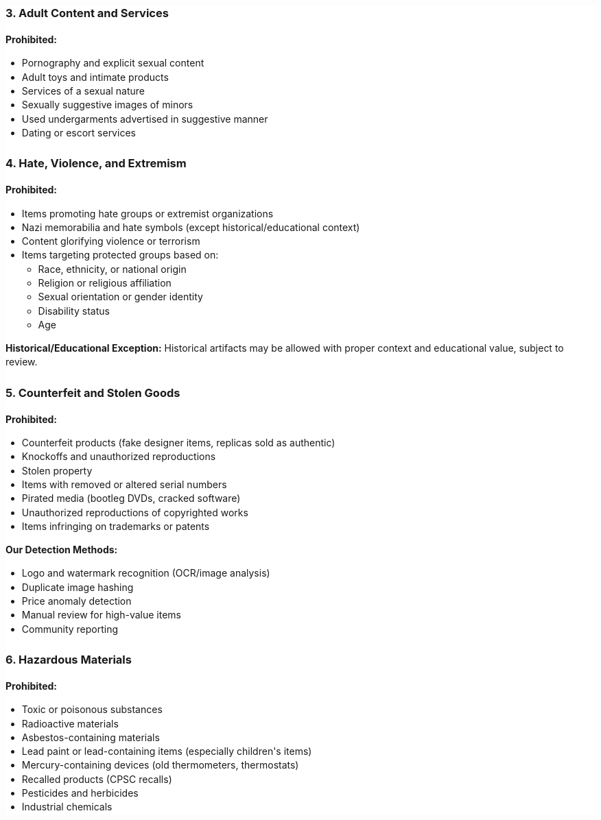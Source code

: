 ### 3. Adult Content and Services

**Prohibited:**
- Pornography and explicit sexual content
- Adult toys and intimate products
- Services of a sexual nature
- Sexually suggestive images of minors
- Used undergarments advertised in suggestive manner
- Dating or escort services

### 4. Hate, Violence, and Extremism

**Prohibited:**
- Items promoting hate groups or extremist organizations
- Nazi memorabilia and hate symbols (except historical/educational context)
- Content glorifying violence or terrorism
- Items targeting protected groups based on:
  - Race, ethnicity, or national origin
  - Religion or religious affiliation
  - Sexual orientation or gender identity
  - Disability status
  - Age

**Historical/Educational Exception:** Historical artifacts may be allowed with proper context and educational value, subject to review.

### 5. Counterfeit and Stolen Goods

**Prohibited:**
- Counterfeit products (fake designer items, replicas sold as authentic)
- Knockoffs and unauthorized reproductions
- Stolen property
- Items with removed or altered serial numbers
- Pirated media (bootleg DVDs, cracked software)
- Unauthorized reproductions of copyrighted works
- Items infringing on trademarks or patents

**Our Detection Methods:**
- Logo and watermark recognition (OCR/image analysis)
- Duplicate image hashing
- Price anomaly detection
- Manual review for high-value items
- Community reporting

### 6. Hazardous Materials

**Prohibited:**
- Toxic or poisonous substances
- Radioactive materials
- Asbestos-containing materials
- Lead paint or lead-containing items (especially children's items)
- Mercury-containing devices (old thermometers, thermostats)
- Recalled products (CPSC recalls)
- Pesticides and herbicides
- Industrial chemicals
